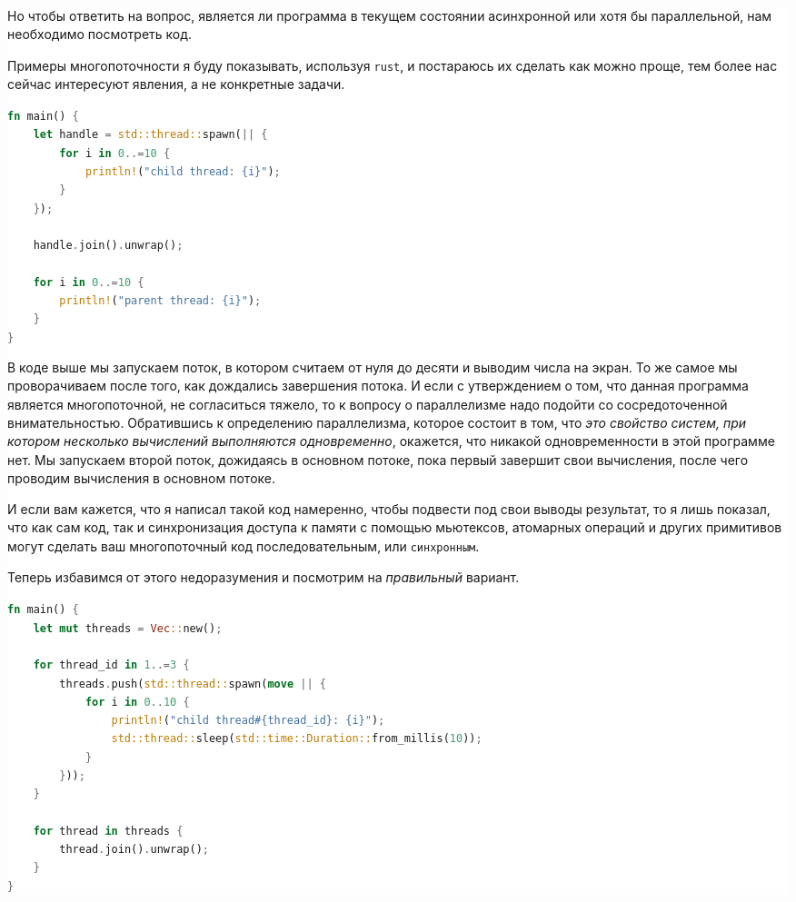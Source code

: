 
Но чтобы ответить на вопрос, является ли программа в текущем состоянии асинхронной или хотя бы параллельной, нам необходимо посмотреть код.

Примеры многопоточности я буду показывать, используя `rust`, и постараюсь их сделать как можно проще, тем более нас сейчас интересуют явления, а не конкретные задачи.

```rust
fn main() {
    let handle = std::thread::spawn(|| {
        for i in 0..=10 {
            println!("child thread: {i}");
        }
    });

    handle.join().unwrap();

    for i in 0..=10 {
        println!("parent thread: {i}");
    }
}
```

В коде выше мы запускаем поток, в котором считаем от нуля до десяти и выводим числа на экран. То же самое мы проворачиваем после того, как дождались завершения потока. И если с утверждением о том, что данная программа является многопоточной, не согласиться тяжело, то к вопросу о параллелизме надо подойти со сосредоточенной внимательностью. Обратившись к определению параллелизма, которое состоит в том, что *это свойство систем, при котором несколько вычислений выполняются одновременно*, окажется, что никакой одновременности в этой программе нет. Мы запускаем второй поток, дожидаясь в основном потоке, пока первый завершит свои вычисления, после чего проводим вычисления в основном потоке. 

И если вам кажется, что я написал такой код намеренно, чтобы подвести под свои выводы результат, то я лишь показал, что как сам код, так и синхронизация доступа к памяти с помощью мьютексов, атомарных операций и других примитивов могут сделать ваш многопоточный код последовательным, или `синхронным`.

Теперь избавимся от этого недоразумения и посмотрим на *правильный* вариант.
```rust
fn main() {
    let mut threads = Vec::new();

    for thread_id in 1..=3 {
        threads.push(std::thread::spawn(move || {
            for i in 0..10 {
                println!("child thread#{thread_id}: {i}");
                std::thread::sleep(std::time::Duration::from_millis(10));
            }
        }));
    }

    for thread in threads {
        thread.join().unwrap();
    }
}
```
